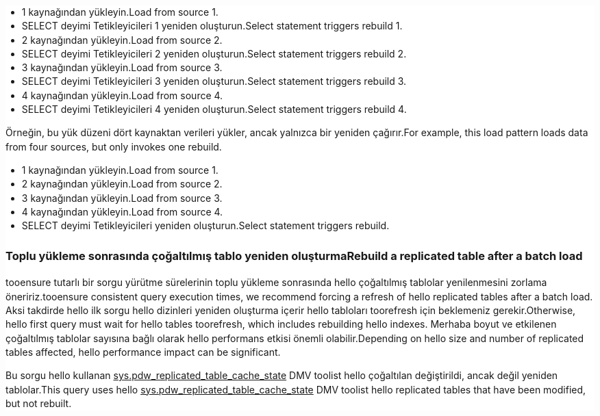 - <span data-ttu-id="d2503-209">1 kaynağından yükleyin.</span><span class="sxs-lookup"><span data-stu-id="d2503-209">Load from source 1.</span></span>
- <span data-ttu-id="d2503-210">SELECT deyimi Tetikleyicileri 1 yeniden oluşturun.</span><span class="sxs-lookup"><span data-stu-id="d2503-210">Select statement triggers rebuild 1.</span></span>
- <span data-ttu-id="d2503-211">2 kaynağından yükleyin.</span><span class="sxs-lookup"><span data-stu-id="d2503-211">Load from source 2.</span></span>
- <span data-ttu-id="d2503-212">SELECT deyimi Tetikleyicileri 2 yeniden oluşturun.</span><span class="sxs-lookup"><span data-stu-id="d2503-212">Select statement triggers rebuild 2.</span></span>
- <span data-ttu-id="d2503-213">3 kaynağından yükleyin.</span><span class="sxs-lookup"><span data-stu-id="d2503-213">Load from source 3.</span></span>
- <span data-ttu-id="d2503-214">SELECT deyimi Tetikleyicileri 3 yeniden oluşturun.</span><span class="sxs-lookup"><span data-stu-id="d2503-214">Select statement triggers rebuild 3.</span></span>
- <span data-ttu-id="d2503-215">4 kaynağından yükleyin.</span><span class="sxs-lookup"><span data-stu-id="d2503-215">Load from source 4.</span></span>
- <span data-ttu-id="d2503-216">SELECT deyimi Tetikleyicileri 4 yeniden oluşturun.</span><span class="sxs-lookup"><span data-stu-id="d2503-216">Select statement triggers rebuild 4.</span></span>

<span data-ttu-id="d2503-217">Örneğin, bu yük düzeni dört kaynaktan verileri yükler, ancak yalnızca bir yeniden çağırır.</span><span class="sxs-lookup"><span data-stu-id="d2503-217">For example, this load pattern loads data from four sources, but only invokes one rebuild.</span></span>

- <span data-ttu-id="d2503-218">1 kaynağından yükleyin.</span><span class="sxs-lookup"><span data-stu-id="d2503-218">Load from source 1.</span></span>
- <span data-ttu-id="d2503-219">2 kaynağından yükleyin.</span><span class="sxs-lookup"><span data-stu-id="d2503-219">Load from source 2.</span></span>
- <span data-ttu-id="d2503-220">3 kaynağından yükleyin.</span><span class="sxs-lookup"><span data-stu-id="d2503-220">Load from source 3.</span></span>
- <span data-ttu-id="d2503-221">4 kaynağından yükleyin.</span><span class="sxs-lookup"><span data-stu-id="d2503-221">Load from source 4.</span></span>
- <span data-ttu-id="d2503-222">SELECT deyimi Tetikleyicileri yeniden oluşturun.</span><span class="sxs-lookup"><span data-stu-id="d2503-222">Select statement triggers rebuild.</span></span>


### <a name="rebuild-a-replicated-table-after-a-batch-load"></a><span data-ttu-id="d2503-223">Toplu yükleme sonrasında çoğaltılmış tablo yeniden oluşturma</span><span class="sxs-lookup"><span data-stu-id="d2503-223">Rebuild a replicated table after a batch load</span></span>
<span data-ttu-id="d2503-224">tooensure tutarlı bir sorgu yürütme sürelerinin toplu yükleme sonrasında hello çoğaltılmış tablolar yenilenmesini zorlama öneririz.</span><span class="sxs-lookup"><span data-stu-id="d2503-224">tooensure consistent query execution times, we recommend forcing a refresh of hello replicated tables after a batch load.</span></span> <span data-ttu-id="d2503-225">Aksi takdirde hello ilk sorgu hello dizinleri yeniden oluşturma içerir hello tabloları toorefresh için beklemeniz gerekir.</span><span class="sxs-lookup"><span data-stu-id="d2503-225">Otherwise, hello first query must wait for hello tables toorefresh, which includes rebuilding hello indexes.</span></span> <span data-ttu-id="d2503-226">Merhaba boyut ve etkilenen çoğaltılmış tablolar sayısına bağlı olarak hello performans etkisi önemli olabilir.</span><span class="sxs-lookup"><span data-stu-id="d2503-226">Depending on hello size and number of replicated tables affected, hello performance impact can be significant.</span></span>  

<span data-ttu-id="d2503-227">Bu sorgu hello kullanan [sys.pdw_replicated_table_cache_state](https://docs.microsoft.com/sql/relational-databases/system-catalog-views/sys-pdw-replicated-table-cache-state-transact-sql) DMV toolist hello çoğaltılan değiştirildi, ancak değil yeniden tablolar.</span><span class="sxs-lookup"><span data-stu-id="d2503-227">This query uses hello [sys.pdw_replicated_table_cache_state](https://docs.microsoft.com/sql/relational-databases/system-catalog-views/sys-pdw-replicated-table-cache-state-transact-sql) DMV toolist hello replicated tables that have been modified, but not rebuilt.</span></span>
